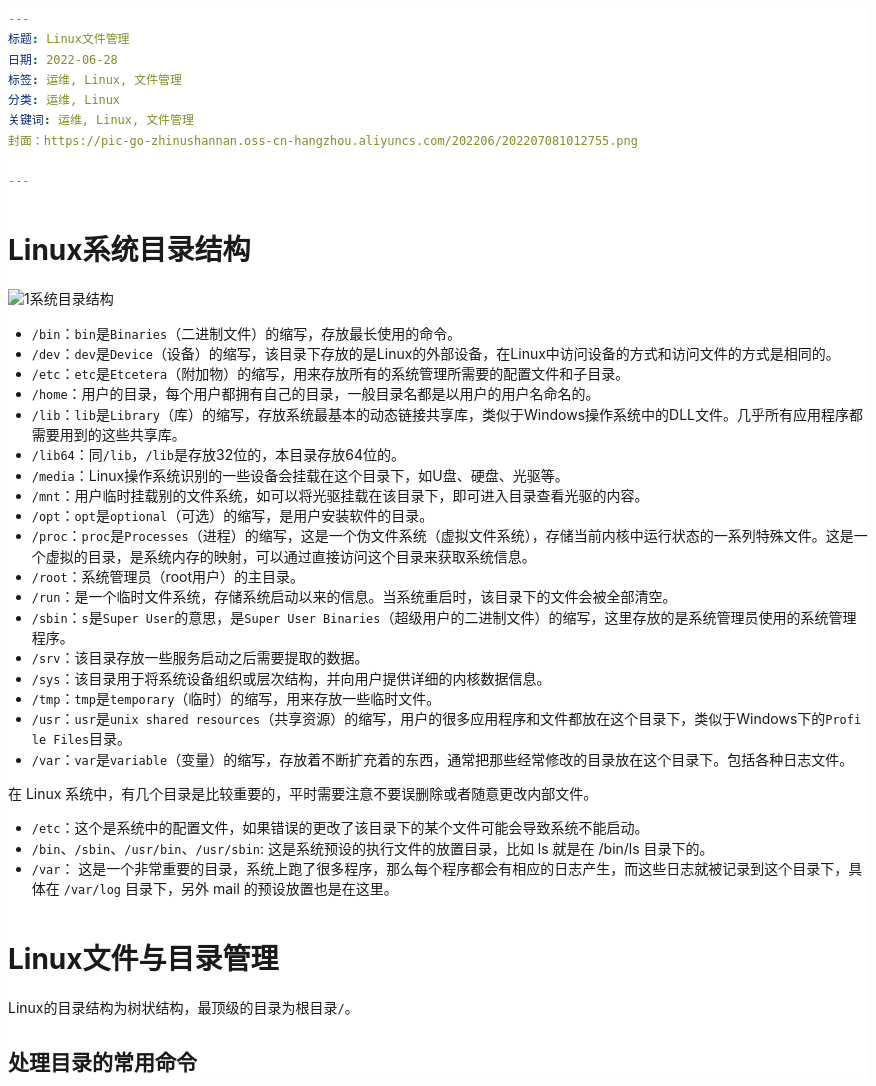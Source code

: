 ```yaml
---
标题: Linux文件管理
日期: 2022-06-28
标签: 运维, Linux, 文件管理
分类: 运维, Linux
关键词: 运维, Linux, 文件管理
封面：https://pic-go-zhinushannan.oss-cn-hangzhou.aliyuncs.com/202206/202207081012755.png

---
```


# Linux系统目录结构



![1系统目录结构](https://pic-go-zhinushannan.oss-cn-hangzhou.aliyuncs.com/202206/202207081012755.png)



- `/bin`：`bin`是`Binaries`（二进制文件）的缩写，存放最长使用的命令。
- `/dev`：`dev`是`Device`（设备）的缩写，该目录下存放的是Linux的外部设备，在Linux中访问设备的方式和访问文件的方式是相同的。
- `/etc`：`etc`是`Etcetera`（附加物）的缩写，用来存放所有的系统管理所需要的配置文件和子目录。
- `/home`：用户的目录，每个用户都拥有自己的目录，一般目录名都是以用户的用户名命名的。
- `/lib`：`lib`是`Library`（库）的缩写，存放系统最基本的动态链接共享库，类似于Windows操作系统中的DLL文件。几乎所有应用程序都需要用到的这些共享库。
- `/lib64`：同`/lib`，`/lib`是存放32位的，本目录存放64位的。
- `/media`：Linux操作系统识别的一些设备会挂载在这个目录下，如U盘、硬盘、光驱等。
- `/mnt`：用户临时挂载别的文件系统，如可以将光驱挂载在该目录下，即可进入目录查看光驱的内容。
- `/opt`：`opt`是`optional`（可选）的缩写，是用户安装软件的目录。
- `/proc`：`proc`是`Processes`（进程）的缩写，这是一个伪文件系统（虚拟文件系统），存储当前内核中运行状态的一系列特殊文件。这是一个虚拟的目录，是系统内存的映射，可以通过直接访问这个目录来获取系统信息。
- `/root`：系统管理员（root用户）的主目录。
- `/run`：是一个临时文件系统，存储系统启动以来的信息。当系统重启时，该目录下的文件会被全部清空。
- `/sbin`：`s`是`Super User`的意思，是`Super User Binaries`（超级用户的二进制文件）的缩写，这里存放的是系统管理员使用的系统管理程序。
- `/srv`：该目录存放一些服务启动之后需要提取的数据。
- `/sys`：该目录用于将系统设备组织或层次结构，并向用户提供详细的内核数据信息。
- `/tmp`：`tmp`是`temporary`（临时）的缩写，用来存放一些临时文件。
- `/usr`：`usr`是`unix shared resources`（共享资源）的缩写，用户的很多应用程序和文件都放在这个目录下，类似于Windows下的`Profile Files`目录。
- `/var`：`var`是`variable`（变量）的缩写，存放着不断扩充着的东西，通常把那些经常修改的目录放在这个目录下。包括各种日志文件。


在 Linux 系统中，有几个目录是比较重要的，平时需要注意不要误删除或者随意更改内部文件。
- `/etc`：这个是系统中的配置文件，如果错误的更改了该目录下的某个文件可能会导致系统不能启动。
- `/bin`、`/sbin`、`/usr/bin`、`/usr/sbin`: 这是系统预设的执行文件的放置目录，比如 ls 就是在 /bin/ls 目录下的。
- `/var`： 这是一个非常重要的目录，系统上跑了很多程序，那么每个程序都会有相应的日志产生，而这些日志就被记录到这个目录下，具体在 `/var/log` 目录下，另外 mail 的预设放置也是在这里。

# Linux文件与目录管理

Linux的目录结构为树状结构，最顶级的目录为根目录`/`。

## 处理目录的常用命令
